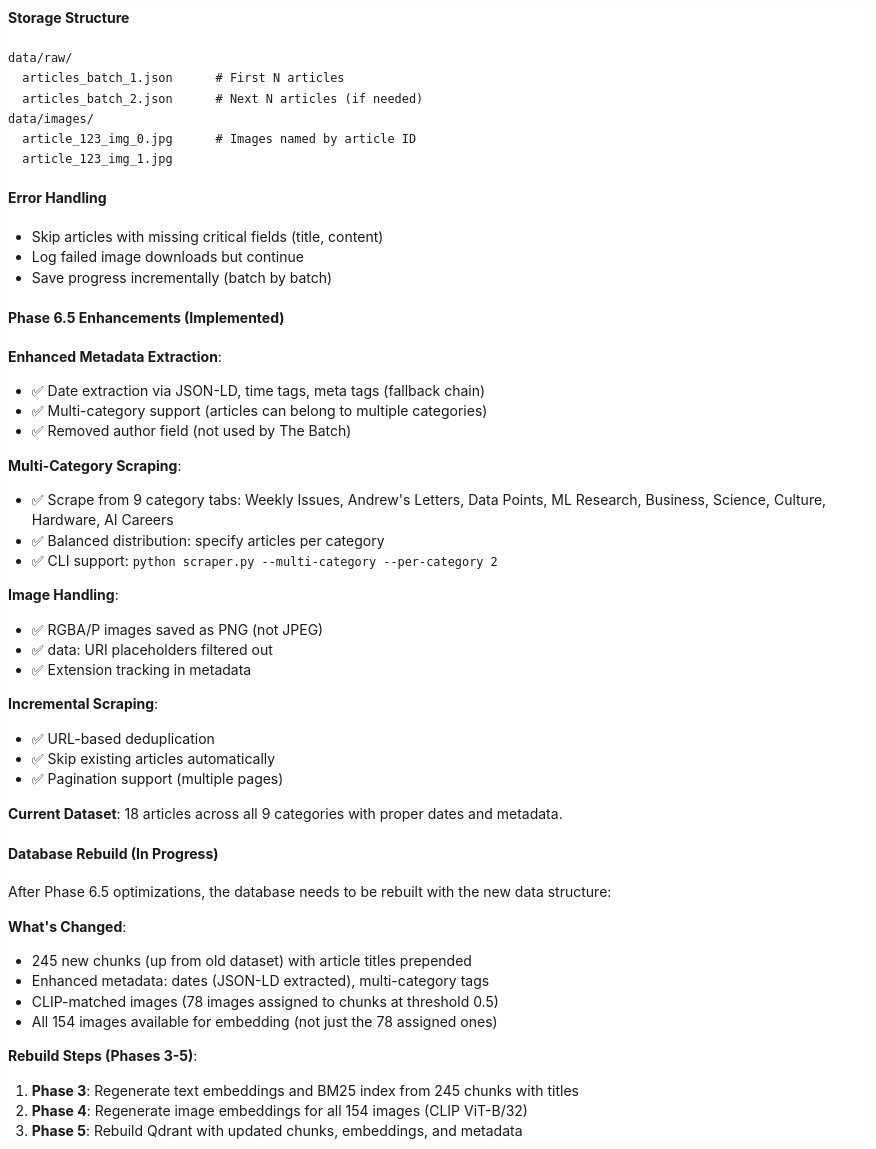 #### Storage Structure
```
data/raw/
  articles_batch_1.json      # First N articles
  articles_batch_2.json      # Next N articles (if needed)
data/images/
  article_123_img_0.jpg      # Images named by article ID
  article_123_img_1.jpg
```

#### Error Handling
- Skip articles with missing critical fields (title, content)
- Log failed image downloads but continue
- Save progress incrementally (batch by batch)

#### Phase 6.5 Enhancements (Implemented)

**Enhanced Metadata Extraction**:
- ✅ Date extraction via JSON-LD, time tags, meta tags (fallback chain)
- ✅ Multi-category support (articles can belong to multiple categories)
- ✅ Removed author field (not used by The Batch)

**Multi-Category Scraping**:
- ✅ Scrape from 9 category tabs: Weekly Issues, Andrew's Letters, Data Points, ML Research, Business, Science, Culture, Hardware, AI Careers
- ✅ Balanced distribution: specify articles per category
- ✅ CLI support: `python scraper.py --multi-category --per-category 2`

**Image Handling**:
- ✅ RGBA/P images saved as PNG (not JPEG)
- ✅ data: URI placeholders filtered out
- ✅ Extension tracking in metadata

**Incremental Scraping**:
- ✅ URL-based deduplication
- ✅ Skip existing articles automatically
- ✅ Pagination support (multiple pages)

**Current Dataset**: 18 articles across all 9 categories with proper dates and metadata.

#### Database Rebuild (In Progress)

After Phase 6.5 optimizations, the database needs to be rebuilt with the new data structure:

**What's Changed**:
- 245 new chunks (up from old dataset) with article titles prepended
- Enhanced metadata: dates (JSON-LD extracted), multi-category tags
- CLIP-matched images (78 images assigned to chunks at threshold 0.5)
- All 154 images available for embedding (not just the 78 assigned ones)

**Rebuild Steps (Phases 3-5)**:
1. **Phase 3**: Regenerate text embeddings and BM25 index from 245 chunks with titles
2. **Phase 4**: Regenerate image embeddings for all 154 images (CLIP ViT-B/32)
3. **Phase 5**: Rebuild Qdrant with updated chunks, embeddings, and metadata
